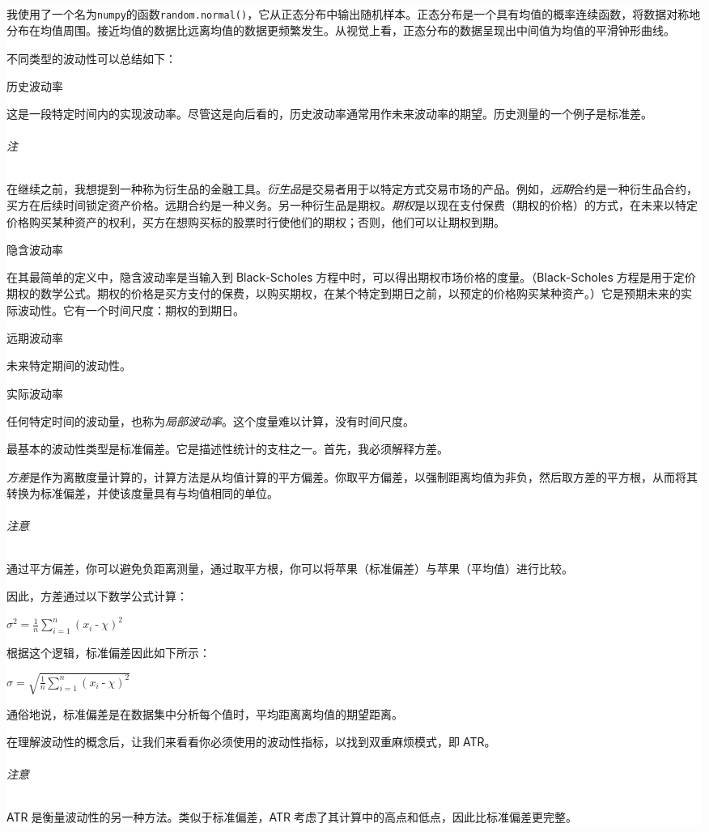 我使用了一个名为`numpy`的函数`random.normal()`，它从正态分布中输出随机样本。正态分布是一个具有均值的概率连续函数，将数据对称地分布在均值周围。接近均值的数据比远离均值的数据更频繁发生。从视觉上看，正态分布的数据呈现出中间值为均值的平滑钟形曲线。

不同类型的波动性可以总结如下：

历史波动率

这是一段特定时间内的实现波动率。尽管这是向后看的，历史波动率通常用作未来波动率的期望。历史测量的一个例子是标准差。

###### 注

在继续之前，我想提到一种称为衍生品的金融工具。*衍生品*是交易者用于以特定方式交易市场的产品。例如，*远期*合约是一种衍生品合约，买方在后续时间锁定资产价格。远期合约是一种义务。另一种衍生品是期权。*期权*是以现在支付保费（期权的价格）的方式，在未来以特定价格购买某种资产的权利，买方在想购买标的股票时行使他们的期权；否则，他们可以让期权到期。

隐含波动率

在其最简单的定义中，隐含波动率是当输入到 Black-Scholes 方程中时，可以得出期权市场价格的度量。（Black-Scholes 方程是用于定价期权的数学公式。期权的价格是买方支付的保费，以购买期权，在某个特定到期日之前，以预定的价格购买某种资产。）它是预期未来的实际波动性。它有一个时间尺度：期权的到期日。

远期波动率

未来特定期间的波动性。

实际波动率

任何特定时间的波动量，也称为*局部波动率*。这个度量难以计算，没有时间尺度。

最基本的波动性类型是标准偏差。它是描述性统计的支柱之一。首先，我必须解释方差。

*方差*是作为离散度量计算的，计算方法是从均值计算的平方偏差。你取平方偏差，以强制距离均值为非负，然后取方差的平方根，从而将其转换为标准偏差，并使该度量具有与均值相同的单位。

###### 注意

通过平方偏差，你可以避免负距离测量，通过取平方根，你可以将苹果（标准偏差）与苹果（平均值）进行比较。

因此，方差通过以下数学公式计算：

<math alttext="sigma squared equals StartFraction 1 Over n EndFraction sigma-summation Underscript i equals 1 Overscript n Endscripts left-parenthesis x Subscript i Baseline minus chi right-parenthesis squared"><mrow><msup><mi>σ</mi> <mn>2</mn></msup> <mo>=</mo> <mfrac><mn>1</mn> <mi>n</mi></mfrac> <msubsup><mo>∑</mo> <mrow><mi>i</mi><mo>=</mo><mn>1</mn></mrow> <mi>n</mi></msubsup> <msup><mrow><mo>(</mo><msub><mi>x</mi> <mi>i</mi></msub> <mo>-</mo><mi>χ</mi><mo>)</mo></mrow> <mn>2</mn></msup></mrow></math>

根据这个逻辑，标准偏差因此如下所示：

<math alttext="sigma equals StartRoot StartFraction 1 Over n EndFraction sigma-summation Underscript i equals 1 Overscript n Endscripts left-parenthesis x Subscript i Baseline minus chi right-parenthesis squared EndRoot"><mrow><mi>σ</mi> <mo>=</mo> <msqrt><mrow><mfrac><mn>1</mn> <mi>n</mi></mfrac> <msubsup><mo>∑</mo> <mrow><mi>i</mi><mo>=</mo><mn>1</mn></mrow> <mi>n</mi></msubsup> <msup><mrow><mo>(</mo><msub><mi>x</mi> <mi>i</mi></msub> <mo>-</mo><mi>χ</mi><mo>)</mo></mrow> <mn>2</mn></msup></mrow></msqrt></mrow></math>

通俗地说，标准偏差是在数据集中分析每个值时，平均距离离均值的期望距离。

在理解波动性的概念后，让我们来看看你必须使用的波动性指标，以找到双重麻烦模式，即 ATR。

###### 注意

ATR 是衡量波动性的另一种方法。类似于标准偏差，ATR 考虑了其计算中的高点和低点，因此比标准偏差更完整。

